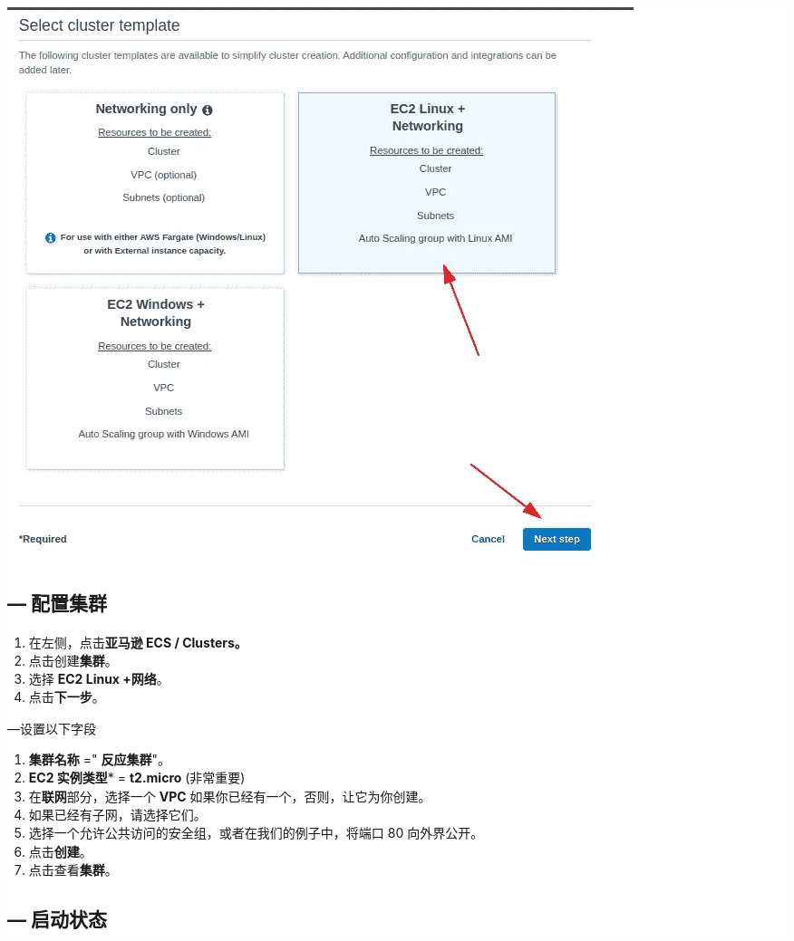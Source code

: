 ![](img/1a39340bcc59f4bcb11bdb8aad88d9f5.png)

## — **配置集群**

1.  在左侧，点击**亚马逊 ECS / Clusters。**
2.  点击创建**集群**。
3.  选择 **EC2 Linux +网络**。
4.  点击**下一步**。

—设置以下字段

1.  **集群名称** =" **反应集群**"。
2.  **EC2 实例类型*** = **t2.micro** (非常重要)
3.  在**联网**部分，选择一个 **VPC** 如果你已经有一个，否则，让它为你创建。
4.  如果已经有子网，请选择它们。
5.  选择一个允许公共访问的安全组，或者在我们的例子中，将端口 80 向外界公开。
6.  点击**创建**。
7.  点击查看**集群**。

## — **启动状态**
